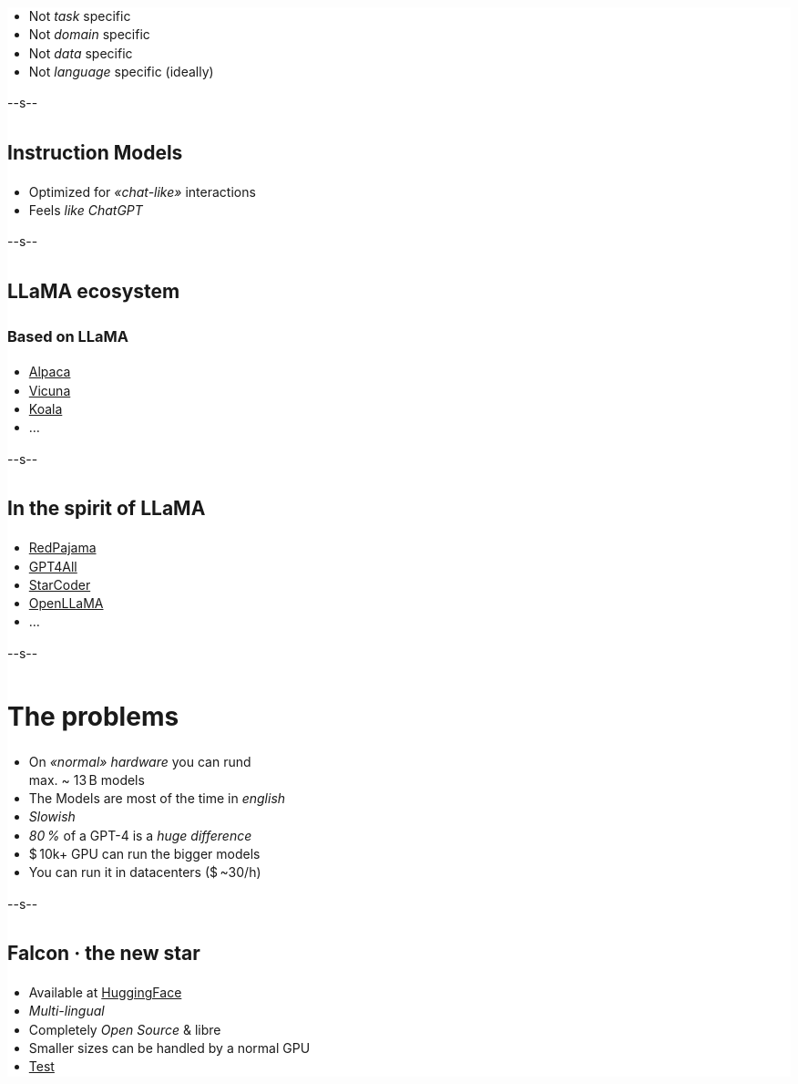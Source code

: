 - Not _task_ specific
- Not _domain_ specific
- Not _data_ specific
- Not _language_ specific (ideally)

--s--

## Instruction Models

- Optimized for _«chat-like»_ interactions
- Feels _like ChatGPT_

--s--

## LLaMA ecosystem

### Based on LLaMA

- [Alpaca](https://crfm.stanford.edu/2023/03/13/alpaca.html)
- [Vicuna](https://lmsys.org/blog/2023-03-30-vicuna/)
- [Koala](https://bair.berkeley.edu/blog/2023/04/03/koala/)
- …

--s--

## In the spirit of LLaMA

- [RedPajama](https://www.together.xyz/blog/redpajama-7b)
- [GPT4All](https://gpt4all.io/index.html)
- [StarCoder](https://huggingface.co/blog/starcoder)
- [OpenLLaMA](https://github.com/openlm-research/open_llama)
- …

--s--

# The problems

- On _«normal» hardware_ you can rund <br>max. ~ 13 B models
- The Models are most of the time in _english_
- _Slowish_
- _80 %_ of a GPT-4 is a _huge difference_
- $ 10k+ GPU can run the bigger models
- You can run it in datacenters ($ ~30/h)

--s--

## Falcon · the new star

- Available at [HuggingFace](https://huggingface.github.io/text-generation-inference/)
- _Multi-lingual_
- Completely _Open Source_ & libre
- Smaller sizes can be handled by a normal GPU
- [Test](https://huggingface.co/tiiuae/falcon-7b-instruct?text=Give+me+3+things+to+do+in+Paris.)
